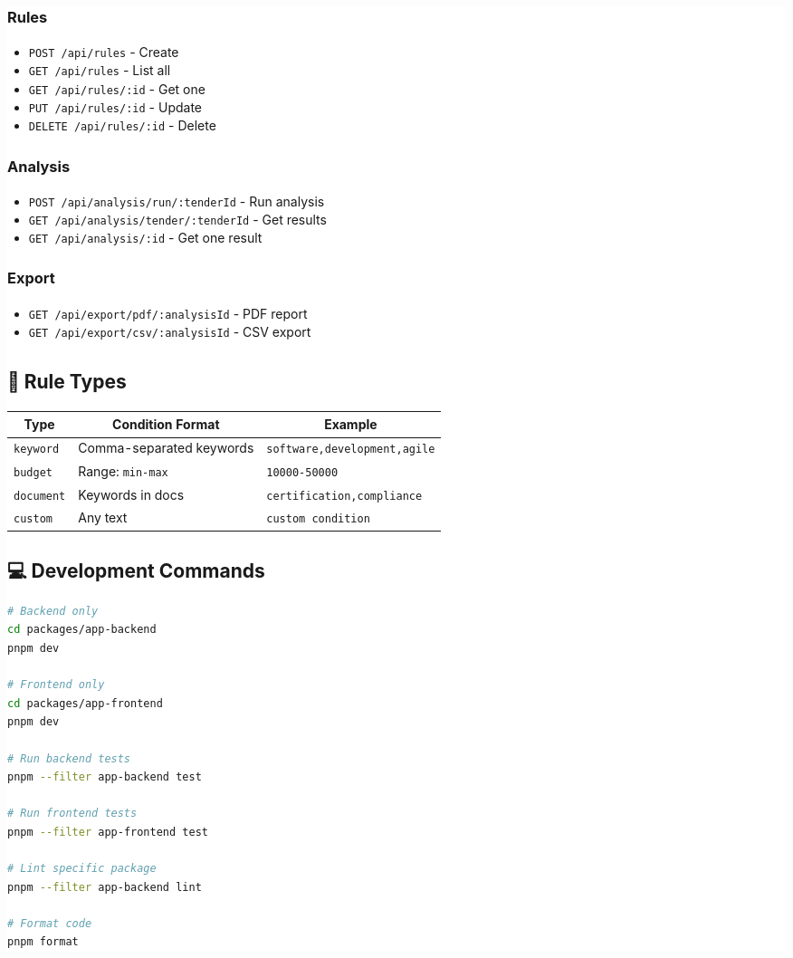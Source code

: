 ### Rules

- `POST /api/rules` - Create
- `GET /api/rules` - List all
- `GET /api/rules/:id` - Get one
- `PUT /api/rules/:id` - Update
- `DELETE /api/rules/:id` - Delete

### Analysis

- `POST /api/analysis/run/:tenderId` - Run analysis
- `GET /api/analysis/tender/:tenderId` - Get results
- `GET /api/analysis/:id` - Get one result

### Export

- `GET /api/export/pdf/:analysisId` - PDF report
- `GET /api/export/csv/:analysisId` - CSV export

## 🎯 Rule Types

| Type       | Condition Format         | Example                      |
| ---------- | ------------------------ | ---------------------------- |
| `keyword`  | Comma-separated keywords | `software,development,agile` |
| `budget`   | Range: `min-max`         | `10000-50000`                |
| `document` | Keywords in docs         | `certification,compliance`   |
| `custom`   | Any text                 | `custom condition`           |

## 💻 Development Commands

```bash
# Backend only
cd packages/app-backend
pnpm dev

# Frontend only
cd packages/app-frontend
pnpm dev

# Run backend tests
pnpm --filter app-backend test

# Run frontend tests
pnpm --filter app-frontend test

# Lint specific package
pnpm --filter app-backend lint

# Format code
pnpm format
```
